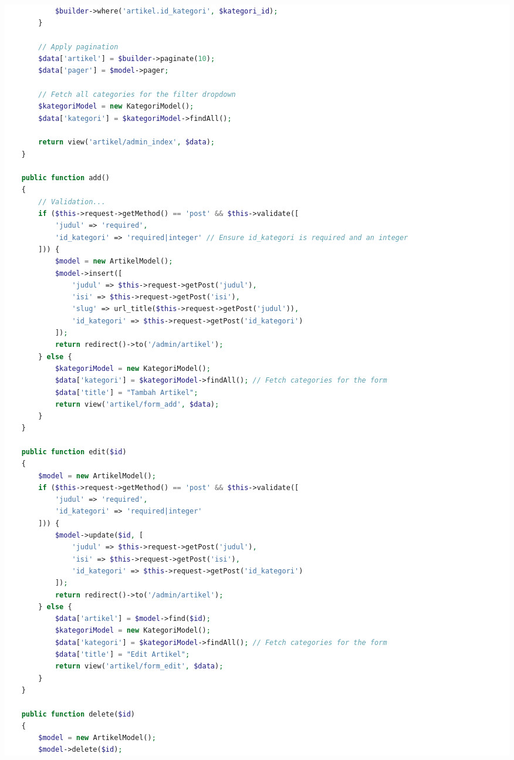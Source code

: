```php
            $builder->where('artikel.id_kategori', $kategori_id);
        }

        // Apply pagination
        $data['artikel'] = $builder->paginate(10);
        $data['pager'] = $model->pager;

        // Fetch all categories for the filter dropdown
        $kategoriModel = new KategoriModel();
        $data['kategori'] = $kategoriModel->findAll();

        return view('artikel/admin_index', $data);
    }

    public function add()
    {
        // Validation...
        if ($this->request->getMethod() == 'post' && $this->validate([
            'judul' => 'required',
            'id_kategori' => 'required|integer' // Ensure id_kategori is required and an integer
        ])) {
            $model = new ArtikelModel();
            $model->insert([
                'judul' => $this->request->getPost('judul'),
                'isi' => $this->request->getPost('isi'),
                'slug' => url_title($this->request->getPost('judul')),
                'id_kategori' => $this->request->getPost('id_kategori')
            ]);
            return redirect()->to('/admin/artikel');
        } else {
            $kategoriModel = new KategoriModel();
            $data['kategori'] = $kategoriModel->findAll(); // Fetch categories for the form
            $data['title'] = "Tambah Artikel";
            return view('artikel/form_add', $data);
        }
    }

    public function edit($id)
    {
        $model = new ArtikelModel();
        if ($this->request->getMethod() == 'post' && $this->validate([
            'judul' => 'required',
            'id_kategori' => 'required|integer'
        ])) {
            $model->update($id, [
                'judul' => $this->request->getPost('judul'),
                'isi' => $this->request->getPost('isi'),
                'id_kategori' => $this->request->getPost('id_kategori')
            ]);
            return redirect()->to('/admin/artikel');
        } else {
            $data['artikel'] = $model->find($id);
            $kategoriModel = new KategoriModel();
            $data['kategori'] = $kategoriModel->findAll(); // Fetch categories for the form
            $data['title'] = "Edit Artikel";
            return view('artikel/form_edit', $data);
        }
    }

    public function delete($id)
    {
        $model = new ArtikelModel();
        $model->delete($id);
```